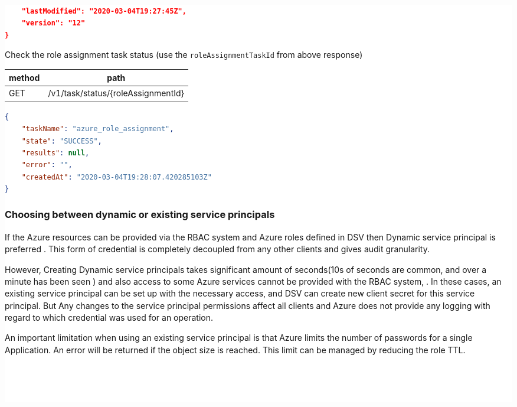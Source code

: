 ```json
    "lastModified": "2020-03-04T19:27:45Z",
    "version": "12"
}
```

Check the role assignment task status (use the `roleAssignmentTaskId` from above response)

| method                 | path                                                         |
| --------------         | ------------------------------                               | 
| GET                 | /v1/task/status/{roleAssignmentId}      

```json
{
    "taskName": "azure_role_assignment",
    "state": "SUCCESS",
    "results": null,
    "error": "",
    "createdAt": "2020-03-04T19:28:07.420285103Z"
}
```


### Choosing between dynamic or existing service principals

If the Azure resources can be provided via the RBAC system and Azure roles defined in DSV  then  Dynamic service principal is preferred . This form of credential is completely decoupled from any other clients and gives audit granularity.

However, Creating Dynamic service principals takes significant  amount of seconds(10s of seconds are common, and over a minute has been seen ) and also access to some Azure services cannot be provided with the RBAC system, . In these cases, an existing service principal can be set up with the necessary access, and DSV can create new client secret for this service principal. But Any changes to the service principal permissions affect all clients and Azure does not provide any logging with regard to which credential was used for an operation.

An important limitation when using an existing service principal is that Azure limits the number of passwords for a single Application. An error will be returned if the object size is reached. This limit can be managed by reducing the role TTL.




![](./images/spacer.png)

![](./images/spacer.png)